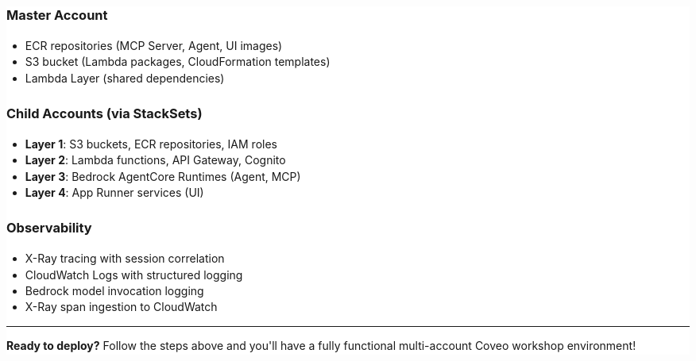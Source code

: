 ### Master Account
- ECR repositories (MCP Server, Agent, UI images)
- S3 bucket (Lambda packages, CloudFormation templates)
- Lambda Layer (shared dependencies)

### Child Accounts (via StackSets)
- **Layer 1**: S3 buckets, ECR repositories, IAM roles
- **Layer 2**: Lambda functions, API Gateway, Cognito
- **Layer 3**: Bedrock AgentCore Runtimes (Agent, MCP)
- **Layer 4**: App Runner services (UI)

### Observability
- X-Ray tracing with session correlation
- CloudWatch Logs with structured logging
- Bedrock model invocation logging
- X-Ray span ingestion to CloudWatch

---

**Ready to deploy?** Follow the steps above and you'll have a fully functional multi-account Coveo workshop environment!
